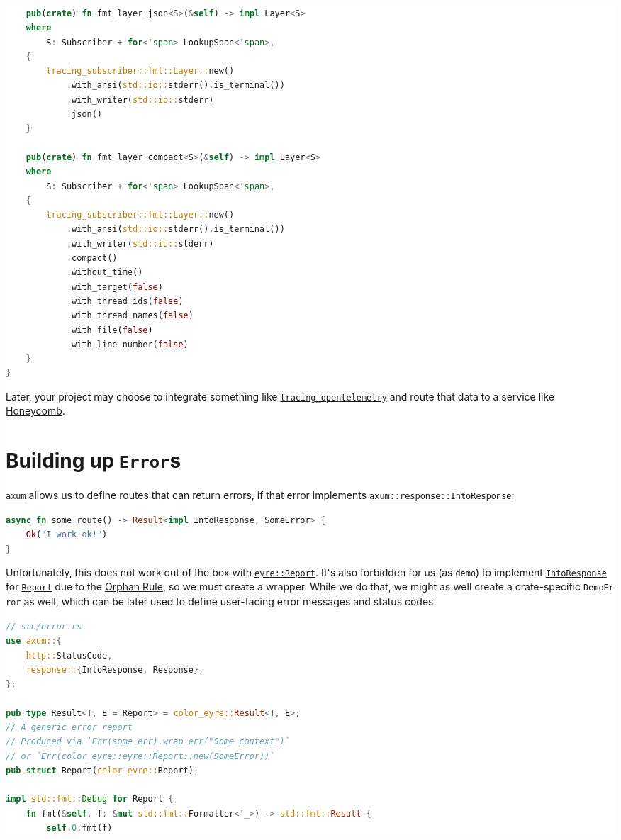 ```rust
    pub(crate) fn fmt_layer_json<S>(&self) -> impl Layer<S>
    where
        S: Subscriber + for<'span> LookupSpan<'span>,
    {
        tracing_subscriber::fmt::Layer::new()
            .with_ansi(std::io::stderr().is_terminal())
            .with_writer(std::io::stderr)
            .json()
    }

    pub(crate) fn fmt_layer_compact<S>(&self) -> impl Layer<S>
    where
        S: Subscriber + for<'span> LookupSpan<'span>,
    {
        tracing_subscriber::fmt::Layer::new()
            .with_ansi(std::io::stderr().is_terminal())
            .with_writer(std::io::stderr)
            .compact()
            .without_time()
            .with_target(false)
            .with_thread_ids(false)
            .with_thread_names(false)
            .with_file(false)
            .with_line_number(false)
    }
}
```

Later, your project may choose to integrate something like [`tracing_opentelemetry`] and route that data to a service like [Honeycomb].

# Building up `Error`s

[`axum`] allows us to define routes that can return errors, if that error implements [`axum::response::IntoResponse`]:

```rust
async fn some_route() -> Result<impl IntoResponse, SomeError> {
    Ok("I work ok!")
}
```

Unfortunately, this does not work out of the box with [`eyre::Report`].
It's also forbidden for us (as `demo`) to implement [`IntoResponse`][`axum::response::IntoResponse`] for [`Report`][`eyre::Report`] due to the [Orphan Rule](https://rust-lang.github.io/chalk/book/clauses/coherence.html), so we must create a wrapper. While we do that, we might as well create a crate-specific `DemoError` as well, which can be later used to define user-facing error messages and status codes.

```rust
// src/error.rs
use axum::{
    http::StatusCode,
    response::{IntoResponse, Response},
};

pub type Result<T, E = Report> = color_eyre::Result<T, E>;
// A generic error report
// Produced via `Err(some_err).wrap_err("Some context")`
// or `Err(color_eyre::eyre::Report::new(SomeError))`
pub struct Report(color_eyre::Report);

impl std::fmt::Debug for Report {
    fn fmt(&self, f: &mut std::fmt::Formatter<'_>) -> std::fmt::Result {
        self.0.fmt(f)
```

[`axum::response::IntoResponse`]: https://docs.rs/axum/0.6/axum/response/trait.IntoResponse.html
[`axum::routing::Router`]: https://docs.rs/axum/0.6/axum/routing/struct.Router.html
[`axum`]: https://docs.rs/axum/0.6/axum/
[`clap::ArgAction::Count`]: https://docs.rs/clap/4.3/clap/enum.ArgAction.html#variant.Count
[`clap`]: https://docs.rs/clap/4.3/clap/
[`color_eyre`]: https://docs.rs/color-eyre/0.6/color_eyre/
[`eyre::eyre`]: https://docs.rs/eyre/0.6/eyre/macro.eyre.html
[`eyre::Report`]: https://docs.rs/eyre/0.6/eyre/struct.Report.html
[`eyre::Report`]: https://docs.rs/eyre/0.6/eyre/struct.Report.html
[`hyper`]: https://docs.rs/hyper/0.14/hyper/
[`thiserror`]: https://docs.rs/thiserror/1/thiserror/
[`tower_http::trace::TraceLayer`]: https://docs.rs/tower-http/0.4.1/tower_http/trace/struct.TraceLayer.html
[`tower_http::trace`]: https://docs.rs/tower-http/0.4/tower_http/trace/index.html
[`tracing_appender`]: https://docs.rs/tracing-appender/latest/tracing_appender/
[`tracing_error::ErrorLayer`]: https://docs.rs/tracing-error/0.2/tracing_error/struct.ErrorLayer.html
[`tracing_opentelemetry`]: https://docs.rs/tracing-opentelemetry/latest/tracing_opentelemetry/
[`tracing_subscriber::filter::Directive`]: https://docs.rs/tracing-subscriber/0.3/tracing_subscriber/filter/struct.Directive.html
[`tracing_subscriber::filter::EnvFilter`]: https://docs.rs/tracing-subscriber/0.3/tracing_subscriber/filter/struct.EnvFilter.html
[`tracing_subscriber::fmt::format::Pretty`]: https://docs.rs/tracing-subscriber/0.3/tracing_subscriber/fmt/format/struct.Pretty.html
[`tracing_subscriber::registry::Registry`]: https://docs.rs/tracing-subscriber/0.3/tracing_subscriber/registry/struct.Registry.html
[`tracing::instrument`]: https://docs.rs/tracing/0.1/tracing/attr.instrument.html
[`tracing::span`]: https://docs.rs/tracing/latest/tracing/span/index.html
[`tracing`]: https://docs.rs/tracing/0.1/tracing/
[`track_caller`]: https://rustc-dev-guide.rust-lang.org/backend/implicit-caller-location.html
[Honeycomb]: https://www.honeycomb.io/
[OpenTelemetry]: https://opentelemetry.io/
[Determinate Systems]: https://determinate.systems
[@grahamc]: https://github.com/grahamc